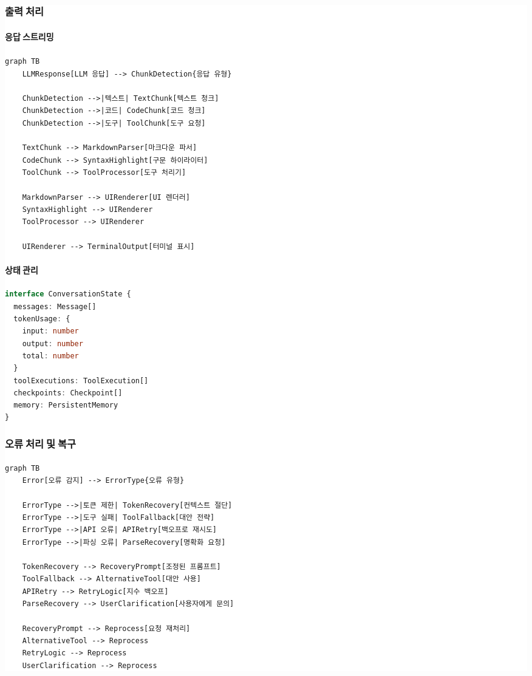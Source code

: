 ### 출력 처리

#### 응답 스트리밍
```mermaid
graph TB
    LLMResponse[LLM 응답] --> ChunkDetection{응답 유형}
    
    ChunkDetection -->|텍스트| TextChunk[텍스트 청크]
    ChunkDetection -->|코드| CodeChunk[코드 청크]
    ChunkDetection -->|도구| ToolChunk[도구 요청]
    
    TextChunk --> MarkdownParser[마크다운 파서]
    CodeChunk --> SyntaxHighlight[구문 하이라이터]
    ToolChunk --> ToolProcessor[도구 처리기]
    
    MarkdownParser --> UIRenderer[UI 렌더러]
    SyntaxHighlight --> UIRenderer
    ToolProcessor --> UIRenderer
    
    UIRenderer --> TerminalOutput[터미널 표시]
```

#### 상태 관리
```typescript
interface ConversationState {
  messages: Message[]
  tokenUsage: {
    input: number
    output: number
    total: number
  }
  toolExecutions: ToolExecution[]
  checkpoints: Checkpoint[]
  memory: PersistentMemory
}
```

### 오류 처리 및 복구

```mermaid
graph TB
    Error[오류 감지] --> ErrorType{오류 유형}
    
    ErrorType -->|토큰 제한| TokenRecovery[컨텍스트 절단]
    ErrorType -->|도구 실패| ToolFallback[대안 전략]
    ErrorType -->|API 오류| APIRetry[백오프로 재시도]
    ErrorType -->|파싱 오류| ParseRecovery[명확화 요청]
    
    TokenRecovery --> RecoveryPrompt[조정된 프롬프트]
    ToolFallback --> AlternativeTool[대안 사용]
    APIRetry --> RetryLogic[지수 백오프]
    ParseRecovery --> UserClarification[사용자에게 문의]
    
    RecoveryPrompt --> Reprocess[요청 재처리]
    AlternativeTool --> Reprocess
    RetryLogic --> Reprocess
    UserClarification --> Reprocess
```
